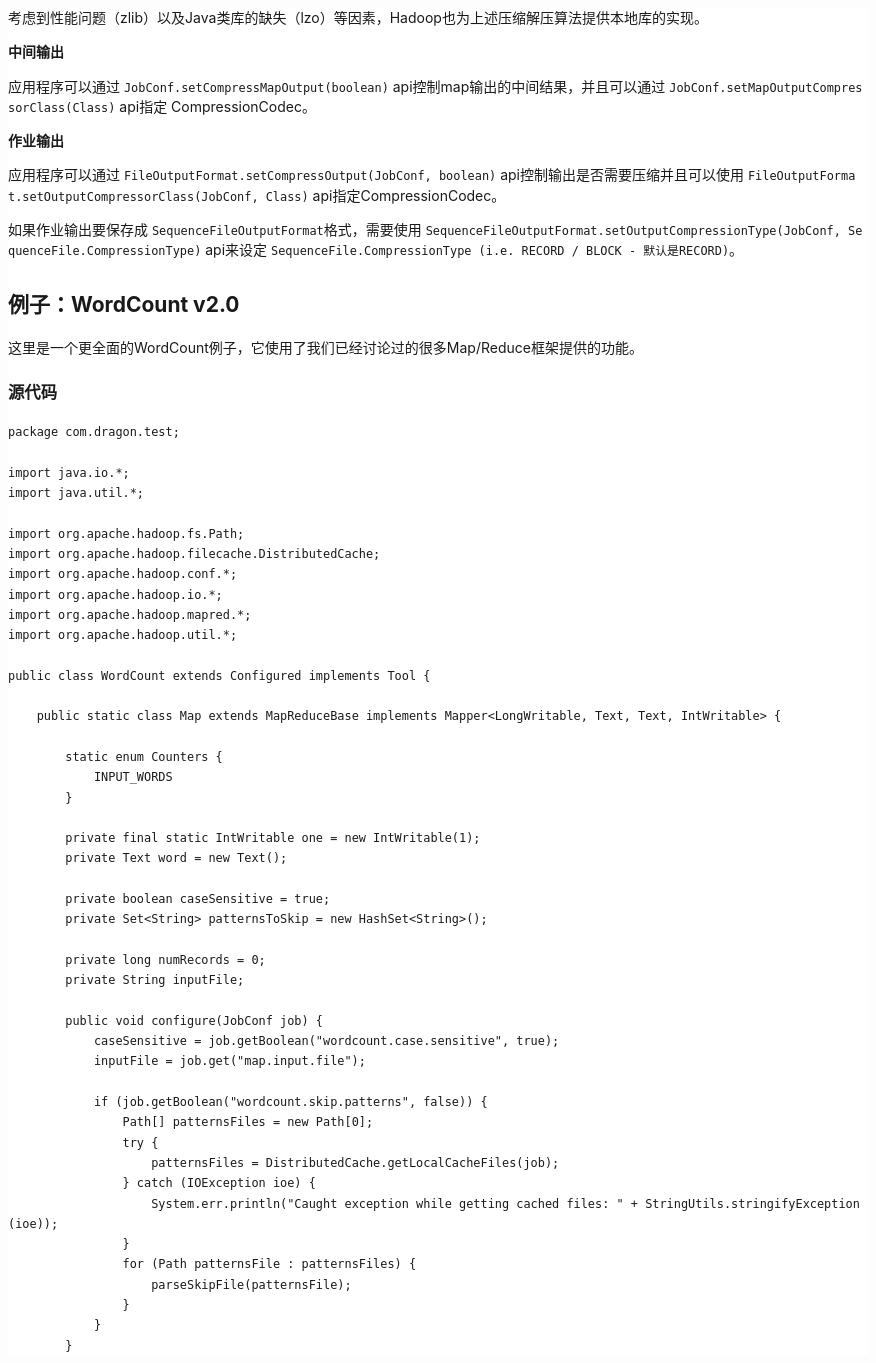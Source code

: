 考虑到性能问题（zlib）以及Java类库的缺失（lzo）等因素，Hadoop也为上述压缩解压算法提供本地库的实现。

**中间输出**

应用程序可以通过 `JobConf.setCompressMapOutput(boolean)` api控制map输出的中间结果，并且可以通过 `JobConf.setMapOutputCompressorClass(Class)` api指定 CompressionCodec。

**作业输出**

应用程序可以通过 `FileOutputFormat.setCompressOutput(JobConf, boolean)` api控制输出是否需要压缩并且可以使用 `FileOutputFormat.setOutputCompressorClass(JobConf, Class)` api指定CompressionCodec。

如果作业输出要保存成 `SequenceFileOutputFormat`格式，需要使用 `SequenceFileOutputFormat.setOutputCompressionType(JobConf, SequenceFile.CompressionType)` api来设定 `SequenceFile.CompressionType (i.e. RECORD / BLOCK - 默认是RECORD)`。

## 例子：WordCount v2.0

这里是一个更全面的WordCount例子，它使用了我们已经讨论过的很多Map/Reduce框架提供的功能。

### 源代码

	package com.dragon.test;
	
	import java.io.*;
	import java.util.*;
	
	import org.apache.hadoop.fs.Path;
	import org.apache.hadoop.filecache.DistributedCache;
	import org.apache.hadoop.conf.*;
	import org.apache.hadoop.io.*;
	import org.apache.hadoop.mapred.*;
	import org.apache.hadoop.util.*;
	
	public class WordCount extends Configured implements Tool {
	
		public static class Map extends MapReduceBase implements Mapper<LongWritable, Text, Text, IntWritable> {
	
			static enum Counters {
				INPUT_WORDS
			}
	
			private final static IntWritable one = new IntWritable(1);
			private Text word = new Text();
	
			private boolean caseSensitive = true;
			private Set<String> patternsToSkip = new HashSet<String>();
	
			private long numRecords = 0;
			private String inputFile;
	
			public void configure(JobConf job) {
				caseSensitive = job.getBoolean("wordcount.case.sensitive", true);
				inputFile = job.get("map.input.file");
	
				if (job.getBoolean("wordcount.skip.patterns", false)) {
					Path[] patternsFiles = new Path[0];
					try {
						patternsFiles = DistributedCache.getLocalCacheFiles(job);
					} catch (IOException ioe) {
						System.err.println("Caught exception while getting cached files: " + StringUtils.stringifyException(ioe));
					}
					for (Path patternsFile : patternsFiles) {
						parseSkipFile(patternsFile);
					}
				}
			}
	